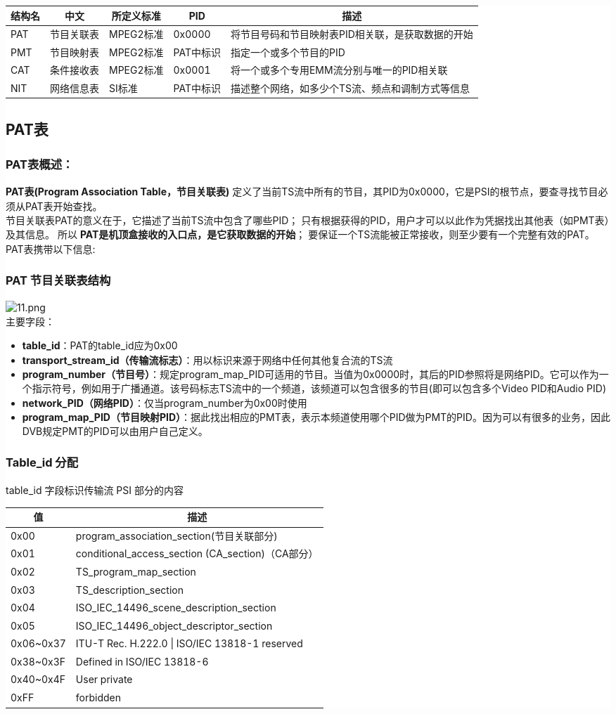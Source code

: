 | **结构名** | **中文** | **所定义标准** | **PID** | **描述** |
| --- | --- | --- | --- | --- |
| PAT | 节目关联表 | MPEG2标准 | 0x0000 | 将节目号码和节目映射表PID相关联，是获取数据的开始 |
| PMT | 节目映射表 | MPEG2标准 | PAT中标识 | 指定一个或多个节目的PID |
| CAT | 条件接收表 | MPEG2标准 | 0x0001 | 将一个或多个专用EMM流分别与唯一的PID相关联 |
| NIT | 网络信息表 | SI标准 | PAT中标识 | 描述整个网络，如多少个TS流、频点和调制方式等信息 |

<a name="iyN8v"></a>
## PAT表
<a name="bilXV"></a>
### PAT表概述：
**PAT表(Program Association Table，节目关联表)** 定义了当前TS流中所有的节目，其PID为0x0000，它是PSI的根节点，要查寻找节目必须从PAT表开始查找。<br />节目关联表PAT的意义在于，它描述了当前TS流中包含了哪些PID； 只有根据获得的PID，用户才可以以此作为凭据找出其他表（如PMT表）及其信息。 所以 **PAT是机顶盒接收的入口点，是它获取数据的开始**； 要保证一个TS流能被正常接收，则至少要有一个完整有效的PAT。<br />PAT表携带以下信息:

<a name="v7v5G"></a>
### PAT 节目关联表结构
![11.png](https://cdn.nlark.com/yuque/0/2022/png/29233958/1658458487081-90c56754-fcc2-4636-ac2b-b3f59849c64b.png#clientId=u09c89c08-e3e7-4&from=ui&id=uad2f5a87&originHeight=484&originWidth=827&originalType=binary&ratio=1&rotation=0&showTitle=false&size=67560&status=done&style=none&taskId=u715de06c-2969-43f2-b1bd-ad37cce3a2b&title=)<br />主要字段：

   - **table_id**：PAT的table_id应为0x00
   - **transport_stream_id（传输流标志）**：用以标识来源于网络中任何其他复合流的TS流
   - **program_number（节目号）**：规定program_map_PID可适用的节目。当值为0x0000时，其后的PID参照将是网络PID。它可以作为一个指示符号，例如用于广播通道。该号码标志TS流中的一个频道，该频道可以包含很多的节目(即可以包含多个Video PID和Audio PID)
   - **network_PID（网络PID）**：仅当program_number为0x00时使用
   - **program_map_PID（节目映射PID）**：据此找出相应的PMT表，表示本频道使用哪个PID做为PMT的PID。因为可以有很多的业务，因此DVB规定PMT的PID可以由用户自己定义。
<a name="zzfMn"></a>
### Table_id 分配
table_id 字段标识传输流 PSI 部分的内容

| 值 | 描述 |
| --- | --- |
| 0x00 | program_association_section(节目关联部分) |
| 0x01 | conditional_access_section (CA_section)（CA部分） |
| 0x02 | TS_program_map_section |
| 0x03 | TS_description_section |
| 0x04 | ISO_IEC_14496_scene_description_section |
| 0x05 | ISO_IEC_14496_object_descriptor_section |
| 0x06~0x37 | ITU-T Rec. H.222.0 &#124; ISO/IEC 13818-1 reserved  |
| 0x38~0x3F | Defined in ISO/IEC 13818-6  |
| 0x40~0x4F | User private  |
| 0xFF | forbidden |
